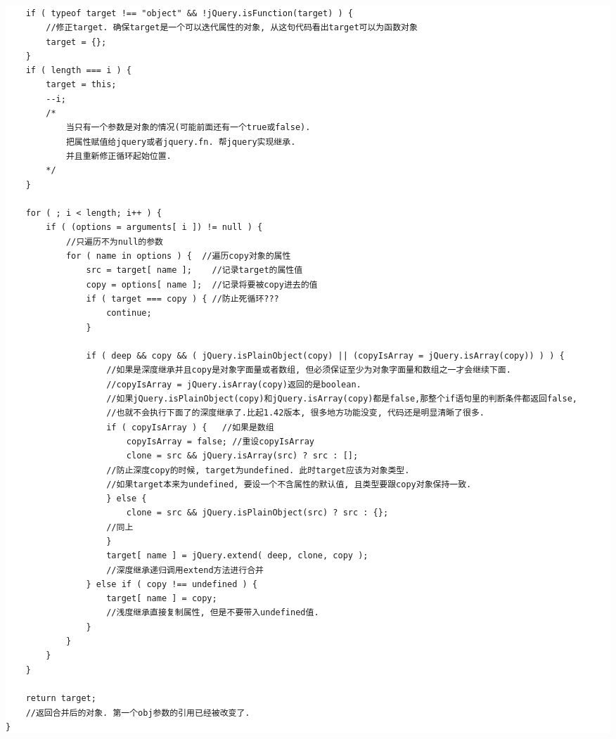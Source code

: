 	    if ( typeof target !== "object" && !jQuery.isFunction(target) ) {  
	        //修正target. 确保target是一个可以迭代属性的对象, 从这句代码看出target可以为函数对象  
	        target = {};  
	    }  
	    if ( length === i ) {  
	        target = this;  
	        --i;  
	        /* 
	            当只有一个参数是对象的情况(可能前面还有一个true或false).  
	            把属性赋值给jquery或者jquery.fn. 帮jquery实现继承. 
	            并且重新修正循环起始位置. 
	        */  
	    }  
	  
	    for ( ; i < length; i++ ) {  
	        if ( (options = arguments[ i ]) != null ) {  
	            //只遍历不为null的参数  
	            for ( name in options ) {  //遍历copy对象的属性  
	                src = target[ name ];    //记录target的属性值  
	                copy = options[ name ];  //记录将要被copy进去的值  
	                if ( target === copy ) { //防止死循环???  
	                    continue;  
	                }  
	  
	                if ( deep && copy && ( jQuery.isPlainObject(copy) || (copyIsArray = jQuery.isArray(copy)) ) ) {  
	                    //如果是深度继承并且copy是对象字面量或者数组, 但必须保证至少为对象字面量和数组之一才会继续下面.  
	                    //copyIsArray = jQuery.isArray(copy)返回的是boolean.  
	                    //如果jQuery.isPlainObject(copy)和jQuery.isArray(copy)都是false,那整个if语句里的判断条件都返回false,  
	                    //也就不会执行下面了的深度继承了.比起1.42版本, 很多地方功能没变, 代码还是明显清晰了很多.  
	                    if ( copyIsArray ) {   //如果是数组  
	                        copyIsArray = false; //重设copyIsArray  
	                        clone = src && jQuery.isArray(src) ? src : [];  
	                    //防止深度copy的时候, target为undefined. 此时target应该为对象类型.   
	                    //如果target本来为undefined, 要设一个不含属性的默认值, 且类型要跟copy对象保持一致.  
	                    } else {  
	                        clone = src && jQuery.isPlainObject(src) ? src : {};  
	                    //同上  
	                    }  
	                    target[ name ] = jQuery.extend( deep, clone, copy );  
	                    //深度继承递归调用extend方法进行合并  
	                } else if ( copy !== undefined ) {  
	                    target[ name ] = copy;  
	                    //浅度继承直接复制属性, 但是不要带入undefined值.  
	                }  
	            }  
	        }  
	    }  
	  
	    return target;  
	    //返回合并后的对象. 第一个obj参数的引用已经被改变了.  
	}  
